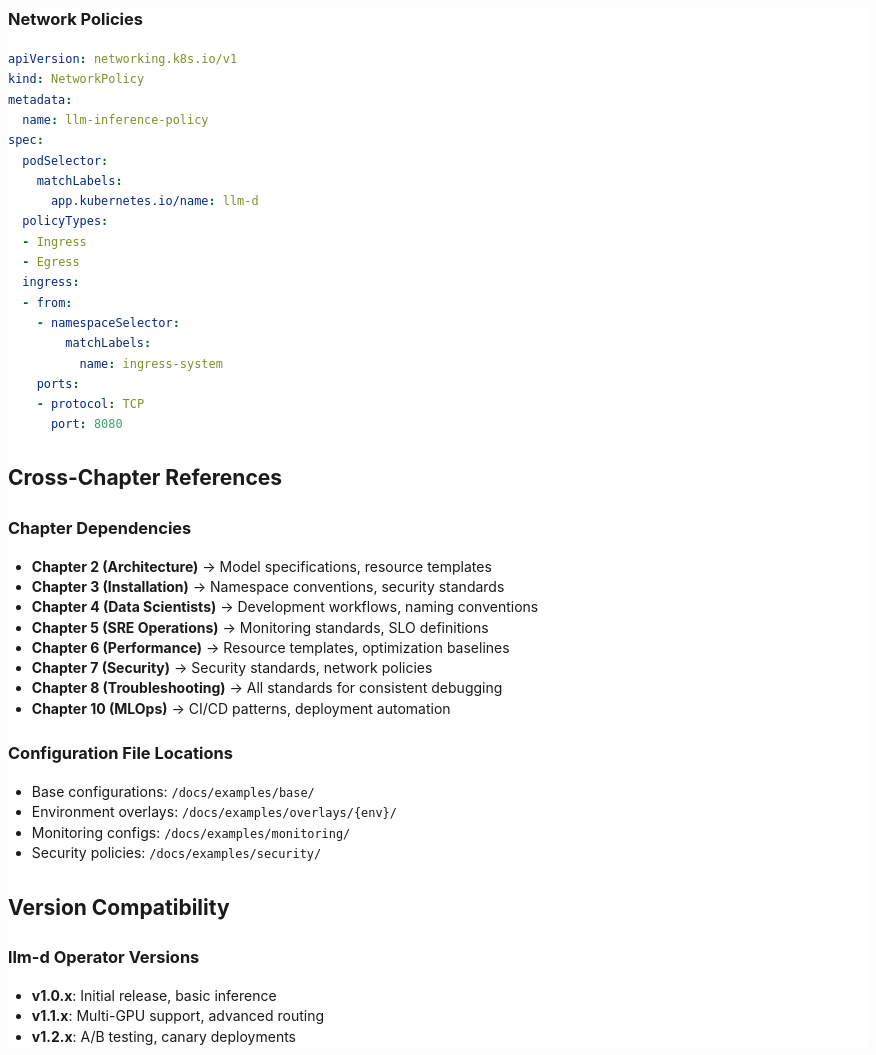 ### Network Policies

```yaml
apiVersion: networking.k8s.io/v1
kind: NetworkPolicy
metadata:
  name: llm-inference-policy
spec:
  podSelector:
    matchLabels:
      app.kubernetes.io/name: llm-d
  policyTypes:
  - Ingress
  - Egress
  ingress:
  - from:
    - namespaceSelector:
        matchLabels:
          name: ingress-system
    ports:
    - protocol: TCP
      port: 8080
```

## Cross-Chapter References

### Chapter Dependencies

- **Chapter 2 (Architecture)** → Model specifications, resource templates
- **Chapter 3 (Installation)** → Namespace conventions, security standards  
- **Chapter 4 (Data Scientists)** → Development workflows, naming conventions
- **Chapter 5 (SRE Operations)** → Monitoring standards, SLO definitions
- **Chapter 6 (Performance)** → Resource templates, optimization baselines
- **Chapter 7 (Security)** → Security standards, network policies
- **Chapter 8 (Troubleshooting)** → All standards for consistent debugging
- **Chapter 10 (MLOps)** → CI/CD patterns, deployment automation

### Configuration File Locations

- Base configurations: `/docs/examples/base/`
- Environment overlays: `/docs/examples/overlays/{env}/`
- Monitoring configs: `/docs/examples/monitoring/`
- Security policies: `/docs/examples/security/`

## Version Compatibility

### llm-d Operator Versions

- **v1.0.x**: Initial release, basic inference
- **v1.1.x**: Multi-GPU support, advanced routing
- **v1.2.x**: A/B testing, canary deployments
